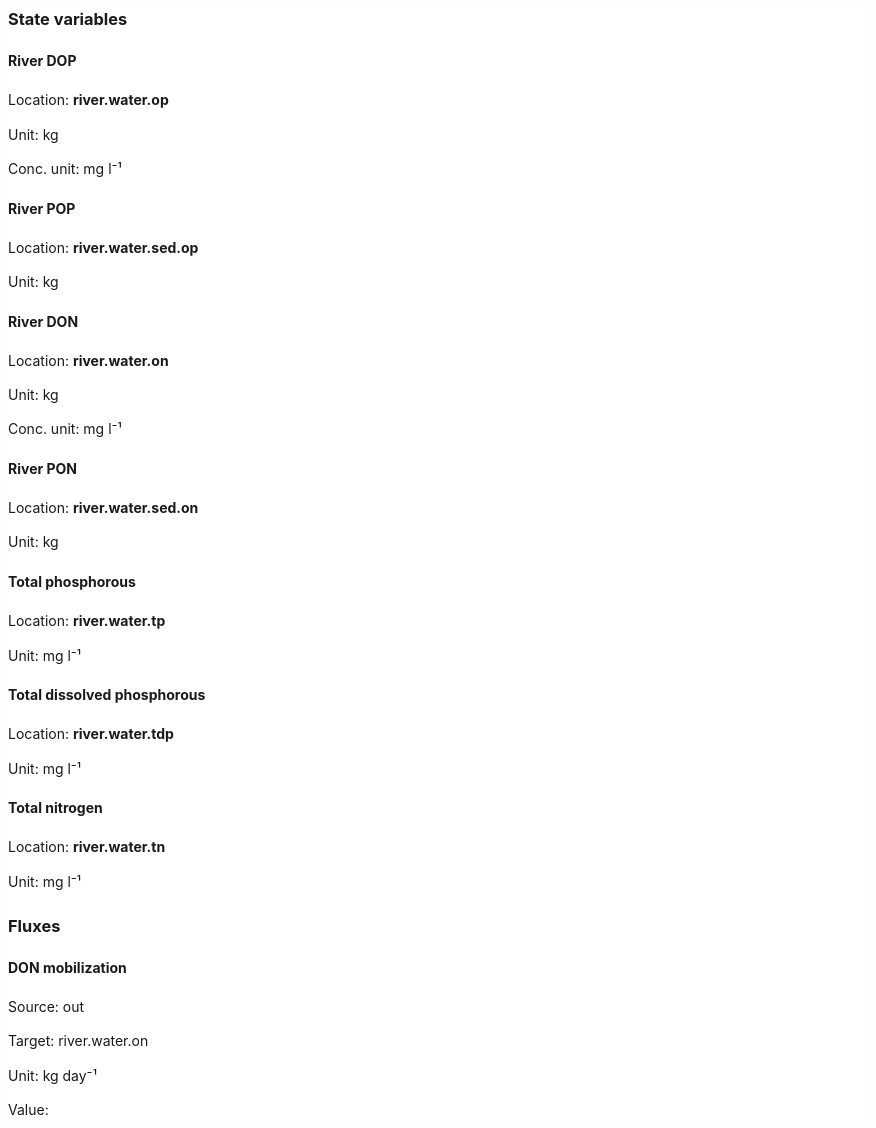 ### State variables

#### **River DOP**

Location: **river.water.op**

Unit: kg

Conc. unit: mg l⁻¹

#### **River POP**

Location: **river.water.sed.op**

Unit: kg

#### **River DON**

Location: **river.water.on**

Unit: kg

Conc. unit: mg l⁻¹

#### **River PON**

Location: **river.water.sed.on**

Unit: kg

#### **Total phosphorous**

Location: **river.water.tp**

Unit: mg l⁻¹

#### **Total dissolved phosphorous**

Location: **river.water.tdp**

Unit: mg l⁻¹

#### **Total nitrogen**

Location: **river.water.tn**

Unit: mg l⁻¹

### Fluxes

#### **DON mobilization**

Source: out

Target: river.water.on

Unit: kg day⁻¹

Value:
